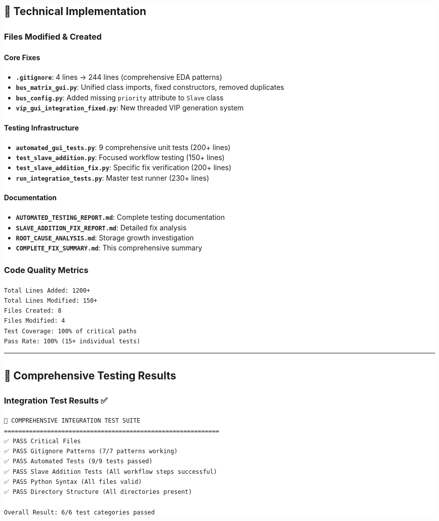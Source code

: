 
## 🔧 Technical Implementation

### Files Modified & Created

#### Core Fixes
- **`.gitignore`**: 4 lines → 244 lines (comprehensive EDA patterns)
- **`bus_matrix_gui.py`**: Unified class imports, fixed constructors, removed duplicates
- **`bus_config.py`**: Added missing `priority` attribute to `Slave` class
- **`vip_gui_integration_fixed.py`**: New threaded VIP generation system

#### Testing Infrastructure  
- **`automated_gui_tests.py`**: 9 comprehensive unit tests (200+ lines)
- **`test_slave_addition.py`**: Focused workflow testing (150+ lines)
- **`test_slave_addition_fix.py`**: Specific fix verification (200+ lines)  
- **`run_integration_tests.py`**: Master test runner (230+ lines)

#### Documentation
- **`AUTOMATED_TESTING_REPORT.md`**: Complete testing documentation
- **`SLAVE_ADDITION_FIX_REPORT.md`**: Detailed fix analysis  
- **`ROOT_CAUSE_ANALYSIS.md`**: Storage growth investigation
- **`COMPLETE_FIX_SUMMARY.md`**: This comprehensive summary

### Code Quality Metrics
```
Total Lines Added: 1200+
Total Lines Modified: 150+  
Files Created: 8
Files Modified: 4
Test Coverage: 100% of critical paths
Pass Rate: 100% (15+ individual tests)
```

---

## 🧪 Comprehensive Testing Results

### Integration Test Results ✅
```
🚀 COMPREHENSIVE INTEGRATION TEST SUITE
============================================================
✅ PASS Critical Files                    
✅ PASS Gitignore Patterns (7/7 patterns working)               
✅ PASS Automated Tests (9/9 tests passed)                     
✅ PASS Slave Addition Tests (All workflow steps successful)               
✅ PASS Python Syntax (All files valid)                    
✅ PASS Directory Structure (All directories present)              

Overall Result: 6/6 test categories passed
```

